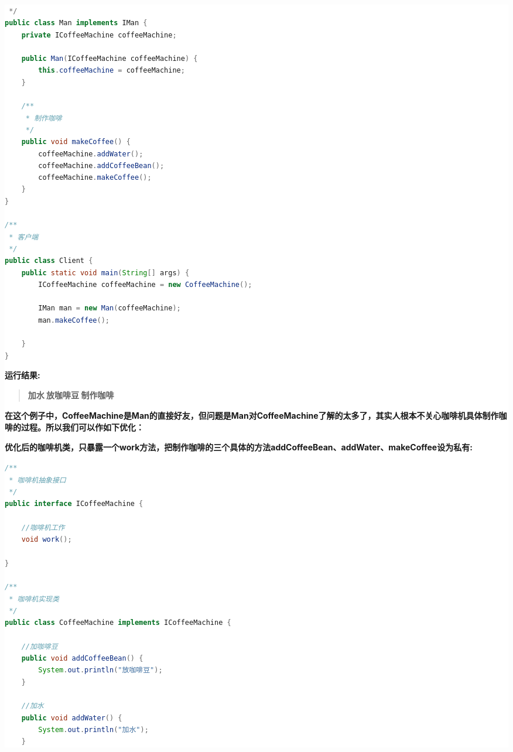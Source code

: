 ```java
 */
public class Man implements IMan {
    private ICoffeeMachine coffeeMachine;

    public Man(ICoffeeMachine coffeeMachine) {
        this.coffeeMachine = coffeeMachine;
    }

    /**
     * 制作咖啡
     */
    public void makeCoffee() {
        coffeeMachine.addWater();
        coffeeMachine.addCoffeeBean();
        coffeeMachine.makeCoffee();
    }
}

/**
 * 客户端
 */
public class Client {
    public static void main(String[] args) {
        ICoffeeMachine coffeeMachine = new CoffeeMachine();

        IMan man = new Man(coffeeMachine);
        man.makeCoffee();

    }
}
```

**运行结果:**

> **加水 放咖啡豆 制作咖啡**

**在这个例子中，CoffeeMachine是Man的直接好友，但问题是Man对CoffeeMachine了解的太多了，其实人根本不关心咖啡机具体制作咖啡的过程。所以我们可以作如下优化：**

**优化后的咖啡机类，只暴露一个work方法，把制作咖啡的三个具体的方法addCoffeeBean、addWater、makeCoffee设为私有:**

```java
/**
 * 咖啡机抽象接口
 */
public interface ICoffeeMachine {

    //咖啡机工作
    void work();

}

/**
 * 咖啡机实现类
 */
public class CoffeeMachine implements ICoffeeMachine {

    //加咖啡豆
    public void addCoffeeBean() {
        System.out.println("放咖啡豆");
    }

    //加水
    public void addWater() {
        System.out.println("加水");
    }
```